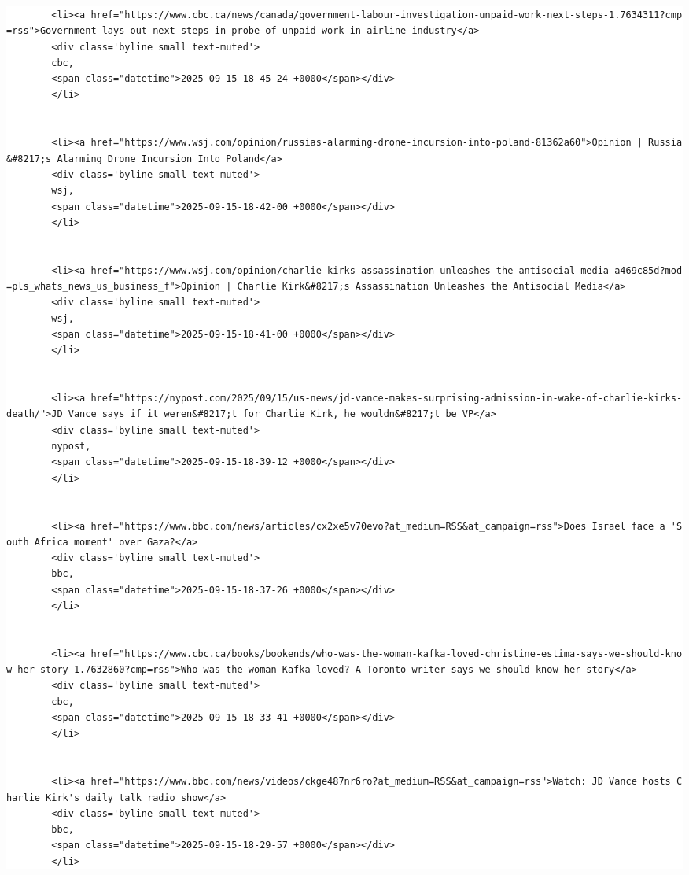 
            <li><a href="https://www.cbc.ca/news/canada/government-labour-investigation-unpaid-work-next-steps-1.7634311?cmp=rss">Government lays out next steps in probe of unpaid work in airline industry</a>
            <div class='byline small text-muted'>
            cbc, 
            <span class="datetime">2025-09-15-18-45-24 +0000</span></div>
            </li>
        

            <li><a href="https://www.wsj.com/opinion/russias-alarming-drone-incursion-into-poland-81362a60">Opinion | Russia&#8217;s Alarming Drone Incursion Into Poland</a>
            <div class='byline small text-muted'>
            wsj, 
            <span class="datetime">2025-09-15-18-42-00 +0000</span></div>
            </li>
        

            <li><a href="https://www.wsj.com/opinion/charlie-kirks-assassination-unleashes-the-antisocial-media-a469c85d?mod=pls_whats_news_us_business_f">Opinion | Charlie Kirk&#8217;s Assassination Unleashes the Antisocial Media</a>
            <div class='byline small text-muted'>
            wsj, 
            <span class="datetime">2025-09-15-18-41-00 +0000</span></div>
            </li>
        

            <li><a href="https://nypost.com/2025/09/15/us-news/jd-vance-makes-surprising-admission-in-wake-of-charlie-kirks-death/">JD Vance says if it weren&#8217;t for Charlie Kirk, he wouldn&#8217;t be VP</a>
            <div class='byline small text-muted'>
            nypost, 
            <span class="datetime">2025-09-15-18-39-12 +0000</span></div>
            </li>
        

            <li><a href="https://www.bbc.com/news/articles/cx2xe5v70evo?at_medium=RSS&at_campaign=rss">Does Israel face a 'South Africa moment' over Gaza?</a>
            <div class='byline small text-muted'>
            bbc, 
            <span class="datetime">2025-09-15-18-37-26 +0000</span></div>
            </li>
        

            <li><a href="https://www.cbc.ca/books/bookends/who-was-the-woman-kafka-loved-christine-estima-says-we-should-know-her-story-1.7632860?cmp=rss">Who was the woman Kafka loved? A Toronto writer says we should know her story</a>
            <div class='byline small text-muted'>
            cbc, 
            <span class="datetime">2025-09-15-18-33-41 +0000</span></div>
            </li>
        

            <li><a href="https://www.bbc.com/news/videos/ckge487nr6ro?at_medium=RSS&at_campaign=rss">Watch: JD Vance hosts Charlie Kirk's daily talk radio show</a>
            <div class='byline small text-muted'>
            bbc, 
            <span class="datetime">2025-09-15-18-29-57 +0000</span></div>
            </li>
        